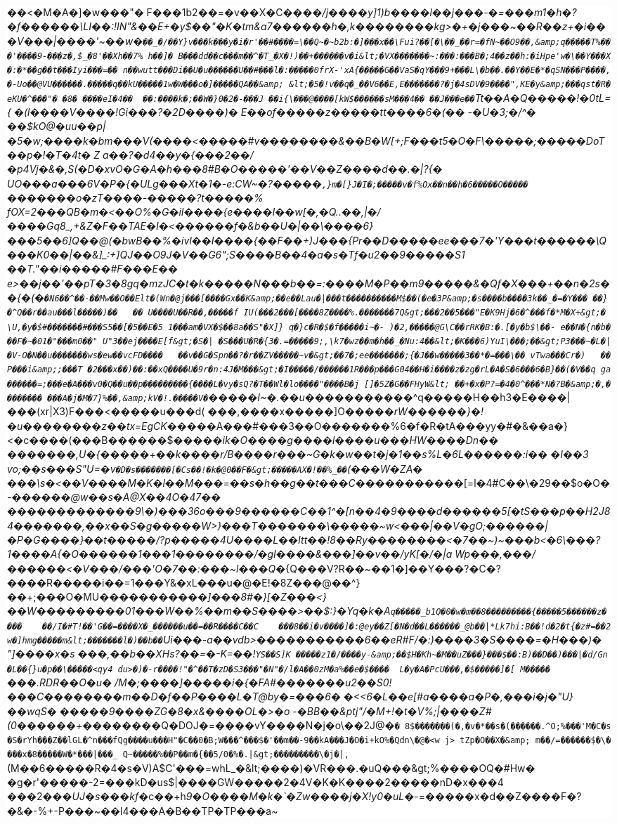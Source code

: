 ��&lt;�M�A�]�w���"�
F���1b2��=�v��X�C���*�/_j����y]1)b����l��j_���-�=���m1�h�?�f������<bbhsf f j>\LI��:!IN"&amp;��E+�y$��"�K�tm&amp;a7������h�,k��������kg&gt;�+�j���\~��R��z+�i���V���|����'~��w�`��_�/��Y}v���k���y�i�r'��#����=\��Q~�~b2b:�]���x��\Fui?��[�\��_��r=�fN~��O9��,&amp;q�����T%���'����9-���z�,$_�8'��Xh��7% h��]� B���dd��c���m��^�T_�X�!)��+������v�i&lt;�VX�������~:���:���B�;4��z��h:�iHpe'w�\��Y���X�:�*��g��t���Iyi���=��
n��wutt���Di��U�u������U��#���l�:�����0frX-'xA{�����G��VaS�qY���9+���L\�b��.��Y��E�*�qSN���P����,�-Uo��@VU������.�����q��kU�����1w�W���o�]�����QA��&amp; &lt;�5�!v��q�_��V6��E,E�������?�j�4sDV�9����",KE�y&amp;���qst�R�eKU�^���"� �8� ����eI�4��	��:����k�;��W�}0�2�-���J
��i{\���@����[kW$������sM���4��
��J���e��`*Tt��A�Q�����!�0tL={
�(l����V����!Gi���?�2D����\)�
E�*�of�����z�����tt����6�(��	-�U�3;�/^� ��$kO@�uu��p|�5�w;����k�bm���V(����&lt;�����#v��������&amp;��B�W[+;F���t5�O�F\�����;�����DoT��p�!�T�4t�
Z
a��?�d4��y�{���2��/�p4Vj�&amp;�,S(�D�xvO�G�A�h���8#B�O�����'��V��Z����d��.�|?{�
UO���a���6V�P�{�ULg���Xt�1�-e:CW~�?�����`,}m�[}J�I�;�����v�f%Ox��n��h�6�����O�����`�������o�zT����-�����?t�����%	fOX=2���QB�m�&lt;��O%�G�iI����{e����I��w[�,�Q..��,|�/����Gq8_,+&amp;Z�F��TAE�I�&lt;������f�&amp;b��U�|��\����6}���5��6]Q��@(�bwB��%�ivl��I����{��F��+)J���{Pr��D�����ee���7�'Y���t������\Q���K0��|��&amp;]_:+]QJ��O9J�V��G6"\;S����B��4�a�s�Tf�u2��9�����S1 ��T."��i�����#F���E��
e&gt;��j��'��pT�3�8gq�mzJC�t�k�����N���b��=:����M�P��m9�����&amp;�Qf�X���+��n�2s��{�(�`�N6��^��-��Mw��O��Elt�(Wn�@j���[����Gx��K&amp;��e��Lau�|���t����������M$��(�e�3P&amp;�s����b����3k��_�=�Y���
��}�^Q��r��au���l�����)��	��
U����U��R��,�����f IU(���2���[����8Z����%.�������7Q&gt;���2��5���"E�K9Hj�6�^���f�*M�X+&gt;�\U,�y�$#�������#���S5��[�5��E�5
1���am�VX�$��8a��S"�X]} q�}c�R�$�f�����i~�-	)�2,�����@G\C��rRK�B:�.[�y�b$\��-
e��N�{n�b���F�~�01�"���m0��"
U"3��ej����E[f&gt;�S�|
�S���U�R�{3�.=�����9;,\k7�wz��m�h��_�Nu:4��&lt;�K���6)YuI\���;��&gt;P3���~�L�|�V-O�N��u�������ws�ew��vcFD����	��v��G�Spn��?�r��ZV�����~v�&gt;��7�;ee�������;{�J��w�����3��*�=���\�� vTwa���Cr�)	��P���i&amp;;���T
�2���x��)��:��xQ����U�9r�n:4J�M���&gt;�I�����/������1R���p���G04��H�i����z�zg�rL�A�S�6���6�B}��(�V��q
ga������=;���e�A���v0�Q��u��p���������{����L�vy�sQ?�T��Wl�lo����"����B�j
[]�5Z�G��FHyW&lt; ��+�x�P?=�4�0^���*N�?B�&amp;�,�������� ���A�j�M�7}%��,&amp;kV�!.�����V�`�����I~�.��u����������*�^q�����H��h3�E����|���(xr|X3)F���&lt;�����u���d( ���,����x�����]O�_����rW������}�!�u��������z��tx=EgCK���_��A���#���3��O�������%6�f�R�tA���yy�#�&amp;��a�}&lt;�c����(���B������$���_��ik�O����g����l����u���HW����Dn��	�������,U�{�����+��k����r/B����r���~G�k�w��t�j�1��s%L�6L������:i��	�I��3	vo;��s���S"U=�v`�D�s�������[�Cs��!�k�@0��F�&gt;�����AX�!��%_��`(���W�ZA�	���\s�&lt;��V����M�K�l��M���=��s�h��g��t���C�����������_[=l�4#C��\�29��$o�O�-_������@w��s�A@X��4O�47�� �������������9\�)���36o���9������C��1^�[n��4�9����d������5[�tS���p��_H2J84<z m n q j x>�������,��x��S�g�����W_&gt;}���T�������\�����~w&lt;���|��V�gO;������|�P�G����}��t�����/?p�����4U����L��Itt��!8��Ry��������&lt;�7��~)~���b&lt;�6\���?1����A{�O������1���1��������/�gI����&amp;���]��v��/yK[�/�|a
Wp���,���/������&lt;�V���/���'O�7��:���~l���Q_�{Q���V?R��~��1�]��Y���?�C�?����R�����i��=1���Y&amp;�xL���u�@�E!�8Z���@��^}��+;���O�MU�����������_]���8#�}[�Z���&lt;}��W���������01���W��%��m��S����&gt;��$:}�Yq�k�A`q�����_b1Q�0�w�m��8���������{�����5������z����	��/I�#T!��'G��=����X�_������u��=��R����C��C	���8��i�v����]�:@ey��Z[�N�d��L������_@b��|*Lk7hi:B��!d�2�t{�z#=��2w�]hmg�����m&lt;�������l�)��b��`Ui���-a��vdb&gt;�����������6��eR#F/�:)����3�S����=�H���)�
"]����x�s
���,��b��XHs?��=�-K=��!`YS��S]K �����z1�/����y-&amp;��$H�Kh~�M��uZ���}���$��:B)��D��)���|�d/Gn�L��{}u�p��\�����<qy4 du>�)�-r����!"�^��T�zD�S3���"�N"�/l�A��0zM�a%��e�$����	L�y�A�PcU���,�$�����]�[ M�����`���.RDR��O�u�	/M�;����]�����i�{�FA#�������u2��S0!���C��������m��D�f��P����L�T@by�=���6�
�&lt;&lt;6�L��e[#a����a�P�,���i�j�\"U}��wqS�
�����9����ZG�8�x&amp;����OL�&gt;�o
-�BB��&amp;ptj"/�M+!�t�V%;|����Z#(0������+������_��Q�DOJ�=����vY����N�j�o\��2J@�`�
8$�������(�,�v�*��s�(������.^O;%���'M�C�s�S�rYh���Z��lGL�^n���fQg����u���H"�C��0�B;W���^���$�'��m��-9��kA���J�O�i+kO%�Qdn\�@�<w j>
tZp�O��X�&amp;
m��/=������$�\����x�8�����W�*���|���_
Q~�����%��P��m�{��5/0�%�.|&gt;���������\�j�|,`(M��6�����R�4�s�V)A$C'���=whL_�&lt;����)�VR���.�uQ���&gt;%����OQ�#Hw�
�g�r'�����-2=���kD�us$|����GW�����2�4V�K�K����2�����nD�x���4	���2�$��UJ�s���kf�$c��+h*9�O����M�k�`�Zw����j�X!y0�uL*�-=�����x�d��Z����F�?�&amp;�-%+-P���~��l4���A�B��TP�TP���a~